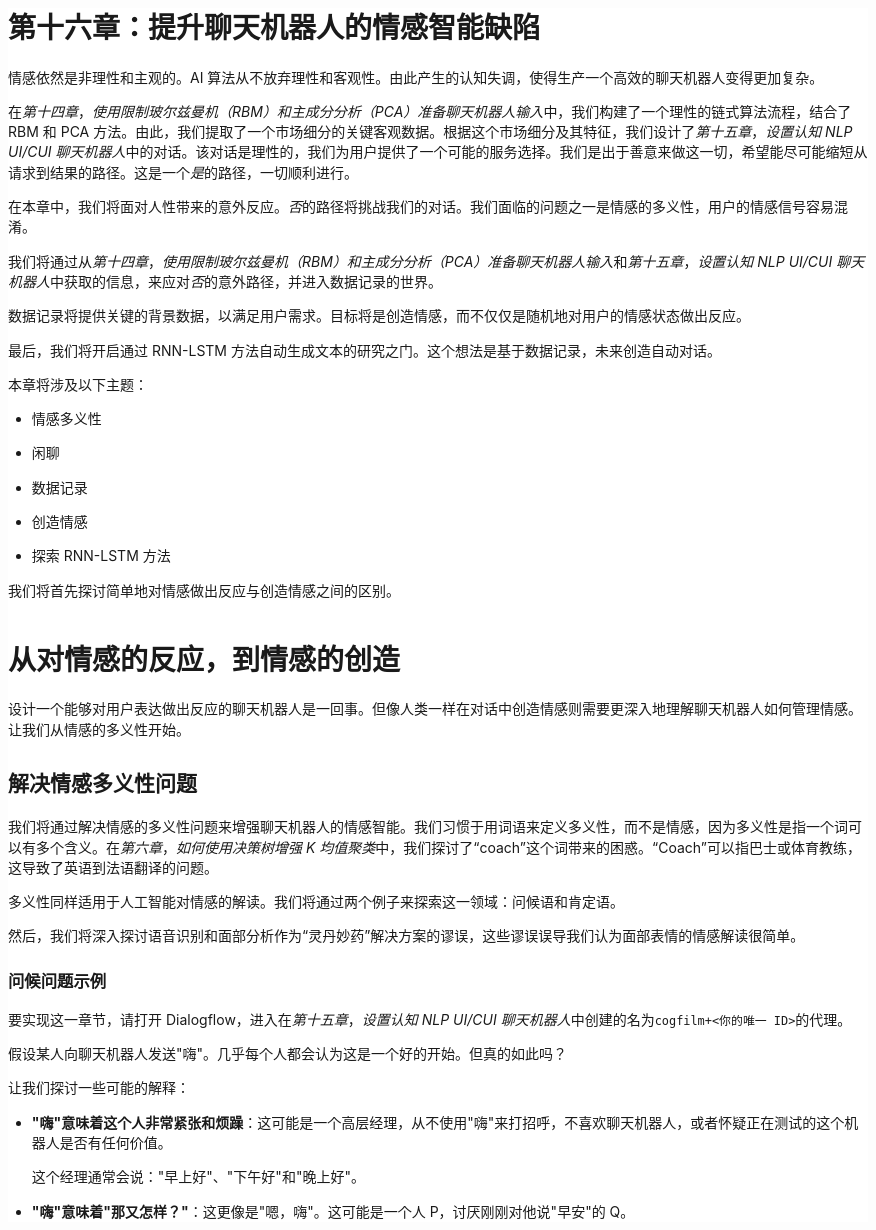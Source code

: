 

# 第十六章：提升聊天机器人的情感智能缺陷

情感依然是非理性和主观的。AI 算法从不放弃理性和客观性。由此产生的认知失调，使得生产一个高效的聊天机器人变得更加复杂。

在*第十四章*，*使用限制玻尔兹曼机（RBM）和主成分分析（PCA）准备聊天机器人输入*中，我们构建了一个理性的链式算法流程，结合了 RBM 和 PCA 方法。由此，我们提取了一个市场细分的关键客观数据。根据这个市场细分及其特征，我们设计了*第十五章*，*设置认知 NLP UI/CUI 聊天机器人*中的对话。该对话是理性的，我们为用户提供了一个可能的服务选择。我们是出于善意来做这一切，希望能尽可能缩短从请求到结果的路径。这是一个*是*的路径，一切顺利进行。

在本章中，我们将面对人性带来的意外反应。*否*的路径将挑战我们的对话。我们面临的问题之一是情感的多义性，用户的情感信号容易混淆。

我们将通过从*第十四章*，*使用限制玻尔兹曼机（RBM）和主成分分析（PCA）准备聊天机器人输入*和*第十五章*，*设置认知 NLP UI/CUI 聊天机器人*中获取的信息，来应对*否*的意外路径，并进入数据记录的世界。

数据记录将提供关键的背景数据，以满足用户需求。目标将是创造情感，而不仅仅是随机地对用户的情感状态做出反应。

最后，我们将开启通过 RNN-LSTM 方法自动生成文本的研究之门。这个想法是基于数据记录，未来创造自动对话。

本章将涉及以下主题：

+   情感多义性

+   闲聊

+   数据记录

+   创造情感

+   探索 RNN-LSTM 方法

我们将首先探讨简单地对情感做出反应与创造情感之间的区别。

# 从对情感的反应，到情感的创造

设计一个能够对用户表达做出反应的聊天机器人是一回事。但像人类一样在对话中创造情感则需要更深入地理解聊天机器人如何管理情感。让我们从情感的多义性开始。

## 解决情感多义性问题

我们将通过解决情感的多义性问题来增强聊天机器人的情感智能。我们习惯于用词语来定义多义性，而不是情感，因为多义性是指一个词可以有多个含义。在*第六章*，*如何使用决策树增强 K 均值聚类*中，我们探讨了“coach”这个词带来的困惑。“Coach”可以指巴士或体育教练，这导致了英语到法语翻译的问题。

多义性同样适用于人工智能对情感的解读。我们将通过两个例子来探索这一领域：问候语和肯定语。

然后，我们将深入探讨语音识别和面部分析作为“灵丹妙药”解决方案的谬误，这些谬误误导我们认为面部表情的情感解读很简单。

### 问候问题示例

要实现这一章节，请打开 Dialogflow，进入在*第十五章*，*设置认知 NLP UI/CUI 聊天机器人*中创建的名为`cogfilm+<你的唯一 ID>`的代理。

假设某人向聊天机器人发送"嗨"。几乎每个人都会认为这是一个好的开始。但真的如此吗？

让我们探讨一些可能的解释：

+   **"嗨"意味着这个人非常紧张和烦躁**：这可能是一个高层经理，从不使用"嗨"来打招呼，不喜欢聊天机器人，或者怀疑正在测试的这个机器人是否有任何价值。

    这个经理通常会说："早上好"、"下午好"和"晚上好"。

+   **"嗨"意味着"那又怎样？"**：这更像是"嗯，嗨"。这可能是一个人 P，讨厌刚刚对他说"早安"的 Q。
